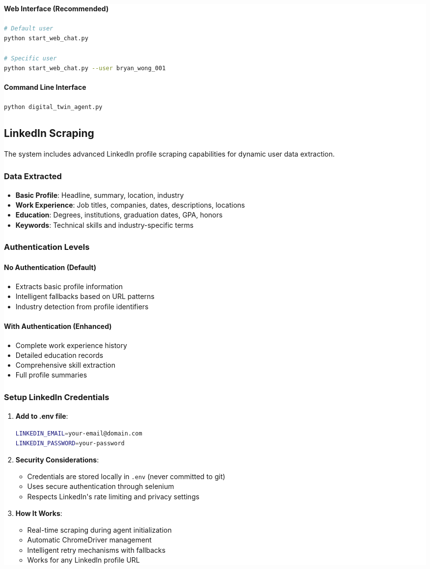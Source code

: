 #### Web Interface (Recommended)
```bash
# Default user
python start_web_chat.py

# Specific user
python start_web_chat.py --user bryan_wong_001
```

#### Command Line Interface
```bash
python digital_twin_agent.py
```

## LinkedIn Scraping

The system includes advanced LinkedIn profile scraping capabilities for dynamic user data extraction.

### Data Extracted
- **Basic Profile**: Headline, summary, location, industry
- **Work Experience**: Job titles, companies, dates, descriptions, locations
- **Education**: Degrees, institutions, graduation dates, GPA, honors
- **Keywords**: Technical skills and industry-specific terms

### Authentication Levels

#### No Authentication (Default)
- Extracts basic profile information
- Intelligent fallbacks based on URL patterns
- Industry detection from profile identifiers

#### With Authentication (Enhanced)
- Complete work experience history
- Detailed education records
- Comprehensive skill extraction
- Full profile summaries

### Setup LinkedIn Credentials

1. **Add to .env file**:
   ```bash
   LINKEDIN_EMAIL=your-email@domain.com
   LINKEDIN_PASSWORD=your-password
   ```

2. **Security Considerations**:
   - Credentials are stored locally in `.env` (never committed to git)
   - Uses secure authentication through selenium
   - Respects LinkedIn's rate limiting and privacy settings

3. **How It Works**:
   - Real-time scraping during agent initialization
   - Automatic ChromeDriver management
   - Intelligent retry mechanisms with fallbacks
   - Works for any LinkedIn profile URL
